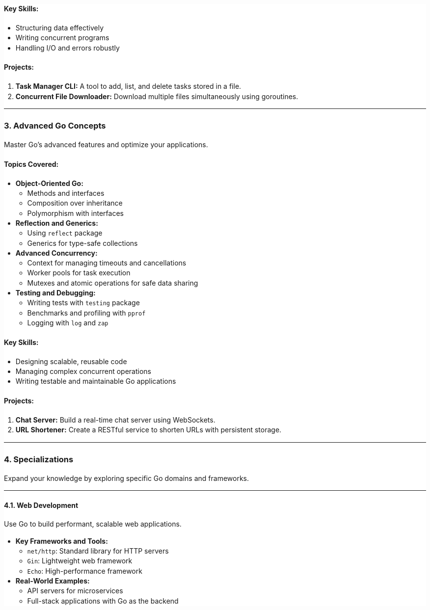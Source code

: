 #### **Key Skills:**
- Structuring data effectively
- Writing concurrent programs
- Handling I/O and errors robustly

#### **Projects:**
1. **Task Manager CLI:** A tool to add, list, and delete tasks stored in a file.
2. **Concurrent File Downloader:** Download multiple files simultaneously using goroutines.

---

### **3. Advanced Go Concepts**
Master Go’s advanced features and optimize your applications.

#### **Topics Covered:**
- **Object-Oriented Go:**
  - Methods and interfaces
  - Composition over inheritance
  - Polymorphism with interfaces
- **Reflection and Generics:**
  - Using `reflect` package
  - Generics for type-safe collections
- **Advanced Concurrency:**
  - Context for managing timeouts and cancellations
  - Worker pools for task execution
  - Mutexes and atomic operations for safe data sharing
- **Testing and Debugging:**
  - Writing tests with `testing` package
  - Benchmarks and profiling with `pprof`
  - Logging with `log` and `zap`

#### **Key Skills:**
- Designing scalable, reusable code
- Managing complex concurrent operations
- Writing testable and maintainable Go applications

#### **Projects:**
1. **Chat Server:** Build a real-time chat server using WebSockets.
2. **URL Shortener:** Create a RESTful service to shorten URLs with persistent storage.

---

### **4. Specializations**
Expand your knowledge by exploring specific Go domains and frameworks.

---

#### **4.1. Web Development**
Use Go to build performant, scalable web applications.

- **Key Frameworks and Tools:**
  - `net/http`: Standard library for HTTP servers
  - `Gin`: Lightweight web framework
  - `Echo`: High-performance framework
- **Real-World Examples:**
  - API servers for microservices
  - Full-stack applications with Go as the backend
